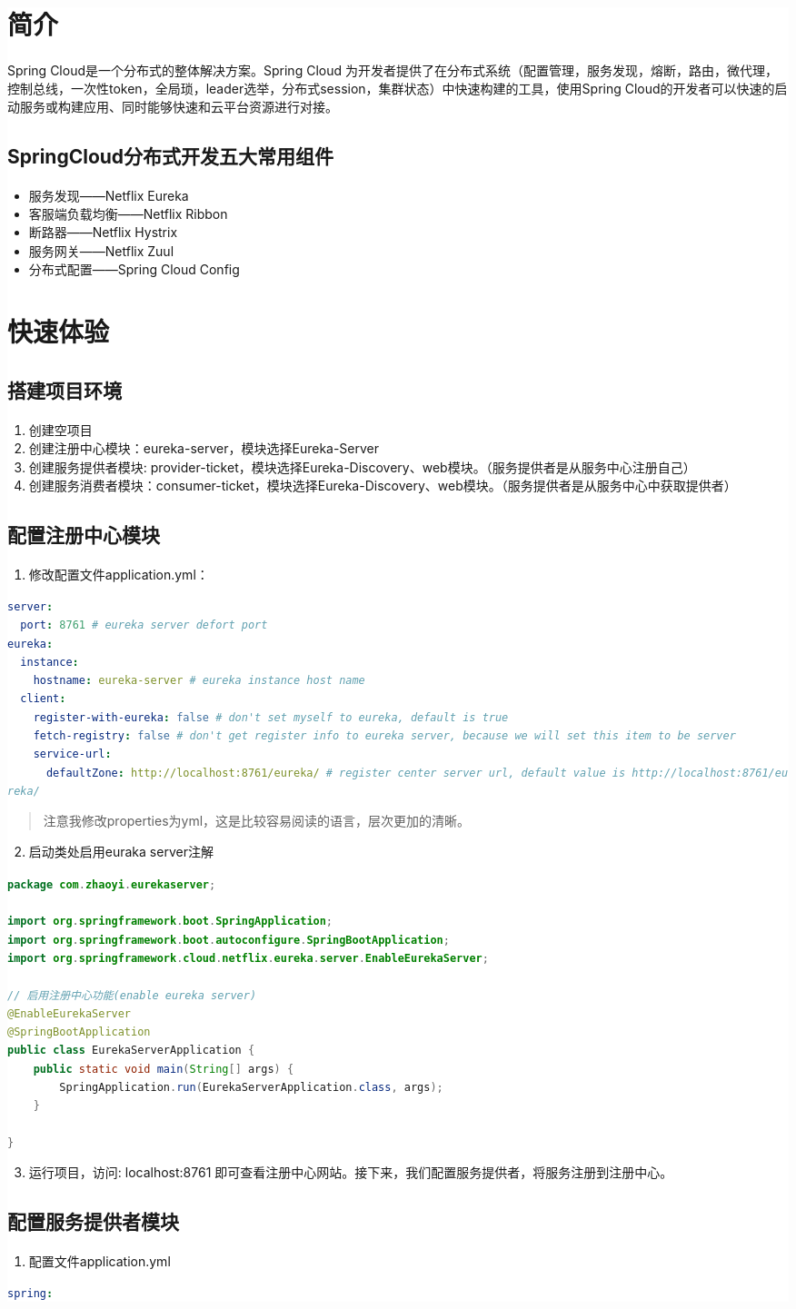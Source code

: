 # 简介
Spring Cloud是一个分布式的整体解决方案。Spring Cloud 为开发者提供了在分布式系统（配置管理，服务发现，熔断，路由，微代理，控制总线，一次性token，全局琐，leader选举，分布式session，集群状态）中快速构建的工具，使用Spring Cloud的开发者可以快速的启动服务或构建应用、同时能够快速和云平台资源进行对接。

## SpringCloud分布式开发五大常用组件
* 服务发现——Netflix Eureka
* 客服端负载均衡——Netflix Ribbon
* 断路器——Netflix Hystrix
* 服务网关——Netflix Zuul
* 分布式配置——Spring Cloud Config

# 快速体验
## 搭建项目环境
1. 创建空项目
2. 创建注册中心模块：eureka-server，模块选择Eureka-Server
3. 创建服务提供者模块: provider-ticket，模块选择Eureka-Discovery、web模块。（服务提供者是从服务中心注册自己）
4. 创建服务消费者模块：consumer-ticket，模块选择Eureka-Discovery、web模块。（服务提供者是从服务中心中获取提供者）

## 配置注册中心模块
1. 修改配置文件application.yml：
``` yml
server:
  port: 8761 # eureka server defort port
eureka:
  instance:
    hostname: eureka-server # eureka instance host name
  client:
    register-with-eureka: false # don't set myself to eureka, default is true
    fetch-registry: false # don't get register info to eureka server, because we will set this item to be server
    service-url:
      defaultZone: http://localhost:8761/eureka/ # register center server url, default value is http://localhost:8761/eureka/
```
> 注意我修改properties为yml，这是比较容易阅读的语言，层次更加的清晰。

2. 启动类处启用euraka server注解
``` java
package com.zhaoyi.eurekaserver;

import org.springframework.boot.SpringApplication;
import org.springframework.boot.autoconfigure.SpringBootApplication;
import org.springframework.cloud.netflix.eureka.server.EnableEurekaServer;

// 启用注册中心功能(enable eureka server)
@EnableEurekaServer
@SpringBootApplication
public class EurekaServerApplication {
    public static void main(String[] args) {
        SpringApplication.run(EurekaServerApplication.class, args);
    }

}
```
3. 运行项目，访问: localhost:8761 即可查看注册中心网站。接下来，我们配置服务提供者，将服务注册到注册中心。
## 配置服务提供者模块
1. 配置文件application.yml
``` yml
spring:
```